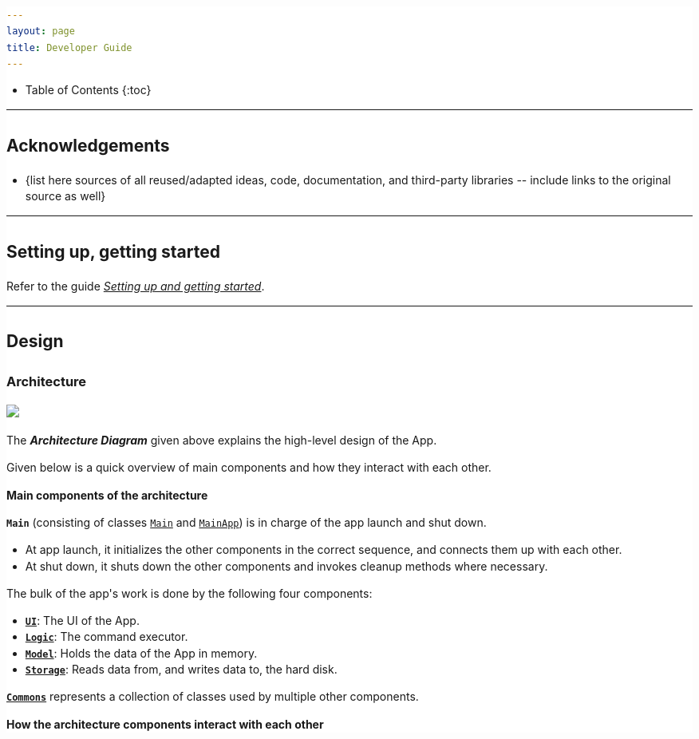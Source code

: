 ```yaml
---
layout: page
title: Developer Guide
---
```

* Table of Contents
{:toc}

--------------------------------------------------------------------------------------------------------------------

## **Acknowledgements**

* {list here sources of all reused/adapted ideas, code, documentation, and third-party libraries -- include links to the original source as well}

--------------------------------------------------------------------------------------------------------------------

## **Setting up, getting started**

Refer to the guide [_Setting up and getting started_](SettingUp.md).

--------------------------------------------------------------------------------------------------------------------

## **Design**

### Architecture

<img src="images/ArchitectureDiagram.png" width="280" />

The ***Architecture Diagram*** given above explains the high-level design of the App.

Given below is a quick overview of main components and how they interact with each other.

**Main components of the architecture**

**`Main`** (consisting of classes [`Main`](https://github.com/AY2425S2-CS2103T-T16-1/tp/blob/master/src/main/java/nusconnect/Main.java) and [`MainApp`](https://github.com/AY2425S2-CS2103T-T16-1/tp/blob/master/src/main/java/nusconnect/MainApp.java)) is in charge of the app launch and shut down.
* At app launch, it initializes the other components in the correct sequence, and connects them up with each other.
* At shut down, it shuts down the other components and invokes cleanup methods where necessary.

The bulk of the app's work is done by the following four components:

* [**`UI`**](#ui-component): The UI of the App.
* [**`Logic`**](#logic-component): The command executor.
* [**`Model`**](#model-component): Holds the data of the App in memory.
* [**`Storage`**](#storage-component): Reads data from, and writes data to, the hard disk.

[**`Commons`**](#common-classes) represents a collection of classes used by multiple other components.

**How the architecture components interact with each other**
